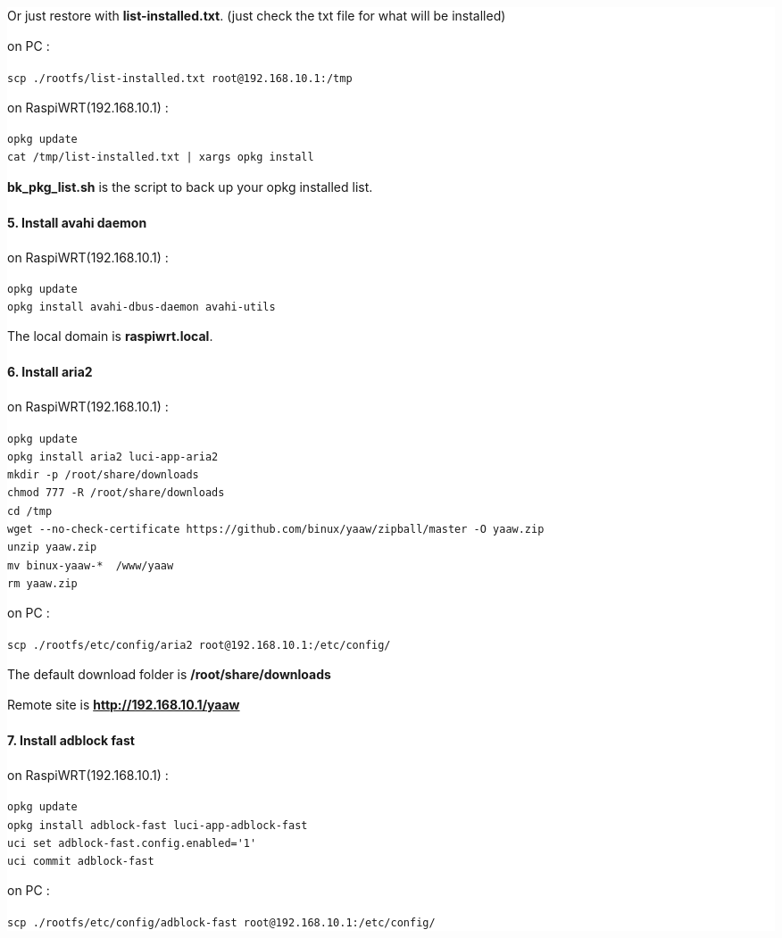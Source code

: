 Or just restore with **list-installed.txt**. (just check the txt file for what will be installed)

on PC : 
``` shell
scp ./rootfs/list-installed.txt root@192.168.10.1:/tmp
``` 

on RaspiWRT(192.168.10.1) :
``` shell
opkg update
cat /tmp/list-installed.txt | xargs opkg install
```

**bk_pkg_list.sh** is the script to back up your opkg installed list.

#### 5. Install avahi daemon

on RaspiWRT(192.168.10.1) :
``` shell
opkg update
opkg install avahi-dbus-daemon avahi-utils
```
The local domain is **raspiwrt.local**.

#### 6. Install aria2
on RaspiWRT(192.168.10.1) :
``` shell
opkg update
opkg install aria2 luci-app-aria2
mkdir -p /root/share/downloads
chmod 777 -R /root/share/downloads
cd /tmp
wget --no-check-certificate https://github.com/binux/yaaw/zipball/master -O yaaw.zip
unzip yaaw.zip
mv binux-yaaw-*  /www/yaaw
rm yaaw.zip
```

on PC : 
``` shell
scp ./rootfs/etc/config/aria2 root@192.168.10.1:/etc/config/
``` 
 The default download folder is **/root/share/downloads**
 
 Remote site is **http://192.168.10.1/yaaw**

#### 7. Install adblock fast
on RaspiWRT(192.168.10.1) :
``` shell
opkg update
opkg install adblock-fast luci-app-adblock-fast
uci set adblock-fast.config.enabled='1'
uci commit adblock-fast
```

on PC : 
``` shell
scp ./rootfs/etc/config/adblock-fast root@192.168.10.1:/etc/config/
``` 
